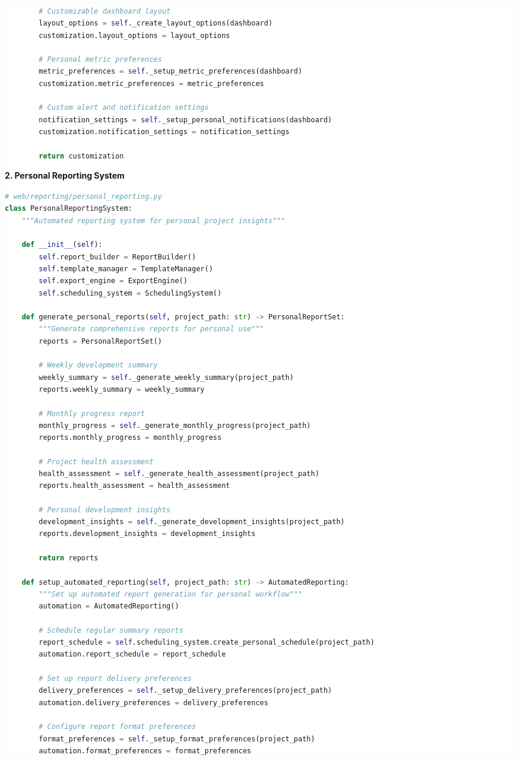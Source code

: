 ```python
        # Customizable dashboard layout
        layout_options = self._create_layout_options(dashboard)
        customization.layout_options = layout_options

        # Personal metric preferences
        metric_preferences = self._setup_metric_preferences(dashboard)
        customization.metric_preferences = metric_preferences

        # Custom alert and notification settings
        notification_settings = self._setup_personal_notifications(dashboard)
        customization.notification_settings = notification_settings

        return customization
```

**2. Personal Reporting System**
```python
# web/reporting/personal_reporting.py
class PersonalReportingSystem:
    """Automated reporting system for personal project insights"""

    def __init__(self):
        self.report_builder = ReportBuilder()
        self.template_manager = TemplateManager()
        self.export_engine = ExportEngine()
        self.scheduling_system = SchedulingSystem()

    def generate_personal_reports(self, project_path: str) -> PersonalReportSet:
        """Generate comprehensive reports for personal use"""
        reports = PersonalReportSet()

        # Weekly development summary
        weekly_summary = self._generate_weekly_summary(project_path)
        reports.weekly_summary = weekly_summary

        # Monthly progress report
        monthly_progress = self._generate_monthly_progress(project_path)
        reports.monthly_progress = monthly_progress

        # Project health assessment
        health_assessment = self._generate_health_assessment(project_path)
        reports.health_assessment = health_assessment

        # Personal development insights
        development_insights = self._generate_development_insights(project_path)
        reports.development_insights = development_insights

        return reports

    def setup_automated_reporting(self, project_path: str) -> AutomatedReporting:
        """Set up automated report generation for personal workflow"""
        automation = AutomatedReporting()

        # Schedule regular summary reports
        report_schedule = self.scheduling_system.create_personal_schedule(project_path)
        automation.report_schedule = report_schedule

        # Set up report delivery preferences
        delivery_preferences = self._setup_delivery_preferences(project_path)
        automation.delivery_preferences = delivery_preferences

        # Configure report format preferences
        format_preferences = self._setup_format_preferences(project_path)
        automation.format_preferences = format_preferences
```